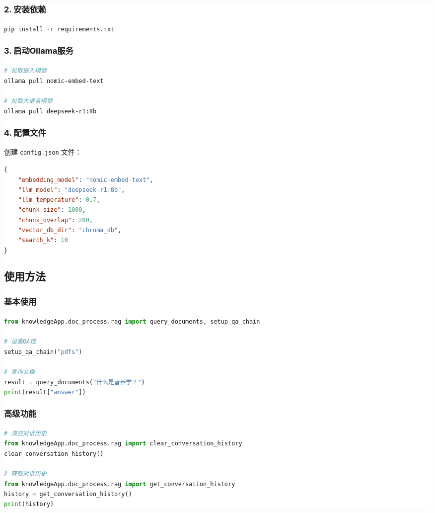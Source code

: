 ### 2. 安装依赖
```bash
pip install -r requirements.txt
```

### 3. 启动Ollama服务
```bash
# 拉取嵌入模型
ollama pull nomic-embed-text

# 拉取大语言模型
ollama pull deepseek-r1:8b
```

### 4. 配置文件
创建 `config.json` 文件：
```json
{
    "embedding_model": "nomic-embed-text",
    "llm_model": "deepseek-r1:8b",
    "llm_temperature": 0.7,
    "chunk_size": 1000,
    "chunk_overlap": 200,
    "vector_db_dir": "chroma_db",
    "search_k": 10
}
```

## 使用方法

### 基本使用

```python
from knowledgeApp.doc_process.rag import query_documents, setup_qa_chain

# 设置QA链
setup_qa_chain("pdfs")

# 查询文档
result = query_documents("什么是营养学？")
print(result["answer"])
```

### 高级功能

```python
# 清空对话历史
from knowledgeApp.doc_process.rag import clear_conversation_history
clear_conversation_history()

# 获取对话历史
from knowledgeApp.doc_process.rag import get_conversation_history
history = get_conversation_history()
print(history)
```
